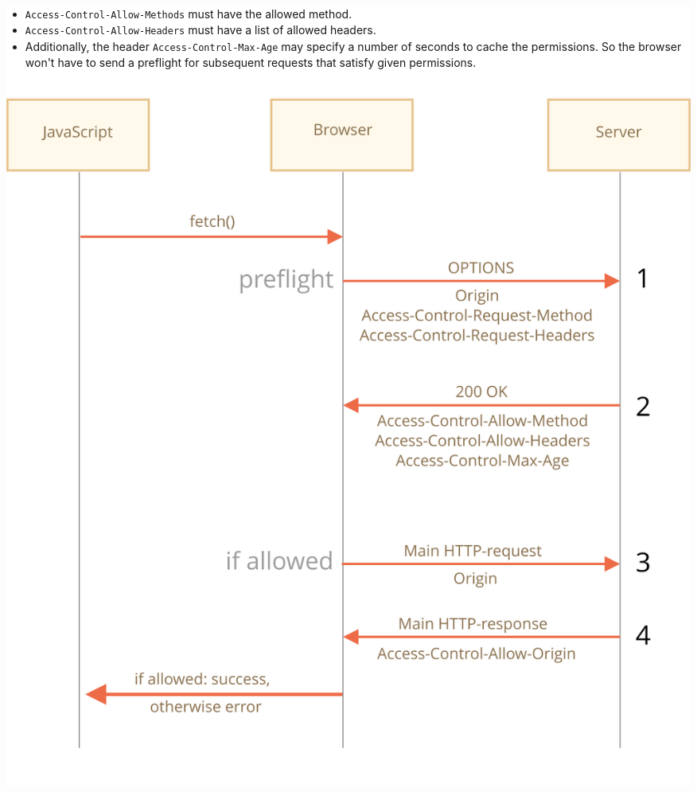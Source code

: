 * `Access-Control-Allow-Methods` must have the allowed method.
* `Access-Control-Allow-Headers` must have a list of allowed headers.
* Additionally, the header `Access-Control-Max-Age` may specify a number of seconds to cache the permissions. So the browser won't have to send a preflight for subsequent requests that satisfy given permissions.

![](../../.gitbook/assets/xhr-preflight.svg)
